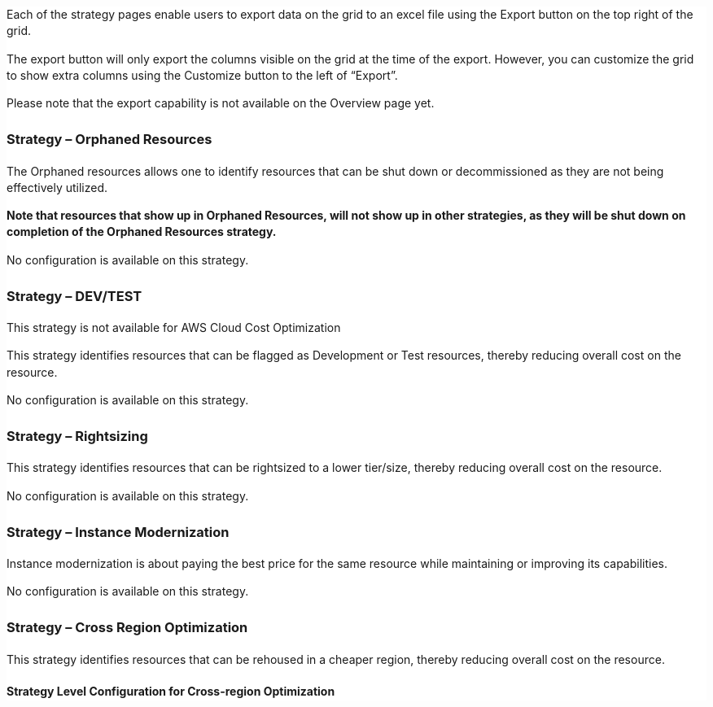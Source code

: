 Each of the strategy pages enable users to export data on the grid to an excel file using the Export button on the top right of the grid.

The export button will only export the columns visible on the grid at the time of the export. However, you can customize the grid to show extra columns using the Customize button to the left of “Export”.

Please note that the export capability is not available on the Overview page yet.

### Strategy – Orphaned Resources <a href="#strategy-orphaned-resources" id="strategy-orphaned-resources"></a>

The Orphaned resources allows one to identify resources that can be shut down or decommissioned as they are not being effectively utilized.

**Note that resources that show up in Orphaned Resources, will not show up in other strategies, as they will be shut down on completion of the Orphaned Resources strategy.**

No configuration is available on this strategy.

### Strategy – DEV/TEST <a href="#strategy-dev-test" id="strategy-dev-test"></a>

This strategy is not available for AWS Cloud Cost Optimization

This strategy identifies resources that can be flagged as Development or Test resources, thereby reducing overall cost on the resource.

No configuration is available on this strategy.

### Strategy – Rightsizing <a href="#strategy-rightsizing" id="strategy-rightsizing"></a>

This strategy identifies resources that can be rightsized to a lower tier/size, thereby reducing overall cost on the resource.

No configuration is available on this strategy.

### Strategy – Instance Modernization <a href="#strategy-instance-modernization" id="strategy-instance-modernization"></a>

Instance modernization is about paying the best price for the same resource while maintaining or improving its capabilities.

No configuration is available on this strategy.

### Strategy – Cross Region Optimization <a href="#strategy-cross-region-optimization" id="strategy-cross-region-optimization"></a>

This strategy identifies resources that can be rehoused in a cheaper region, thereby reducing overall cost on the resource.

#### Strategy Level Configuration for Cross-region Optimization <a href="#strategy-level-configuration-for-cross-region-optimization" id="strategy-level-configuration-for-cross-region-optimization"></a>
